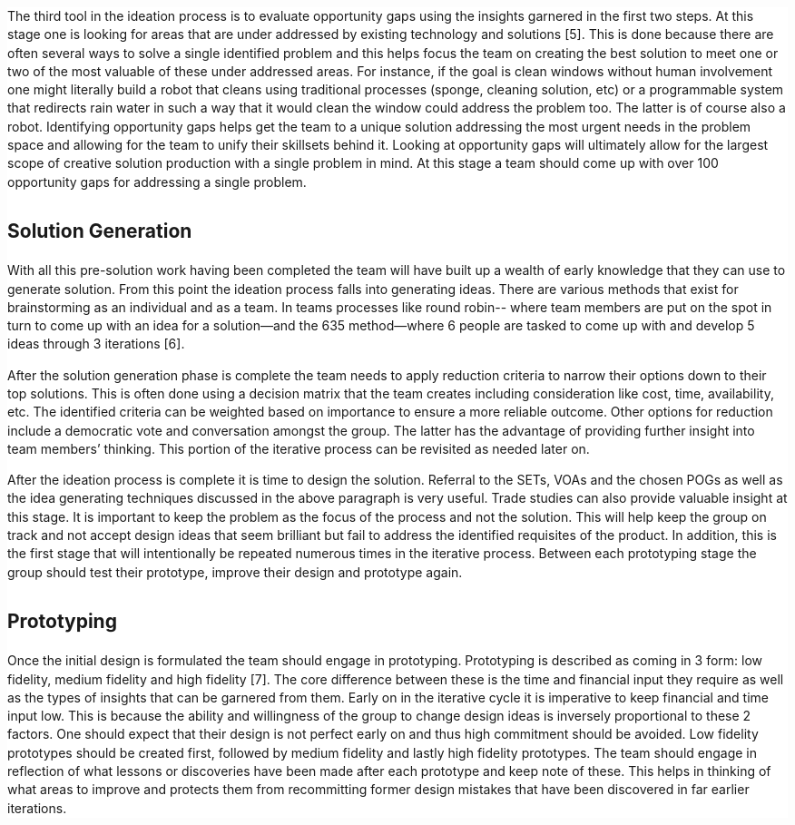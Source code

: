 The third tool in the ideation process is to evaluate opportunity gaps using the insights garnered in the first two steps. At this stage one is looking for areas that are under addressed by existing technology and solutions [5]. This is done because there are often several ways to solve a single identified problem and this helps focus the team on creating the best solution to meet one or two of the most valuable of these under addressed areas. For instance, if the goal is clean windows without human involvement one might literally build a robot that cleans using traditional processes (sponge, cleaning solution, etc) or a programmable system that redirects rain water in such a way that it would clean the window could address the problem too. The latter is of course also a robot. Identifying opportunity gaps helps get the team to a unique solution addressing the most urgent needs in the problem space and allowing for the team to unify their skillsets behind it. Looking at opportunity gaps will ultimately allow for the largest scope of creative solution production with a single problem in mind. At this stage a team should come up with over 100 opportunity gaps for addressing a single problem.

## Solution Generation
With all this pre-solution work having been completed the team will have built up a wealth of early knowledge that they can use to generate solution. From this point the ideation process falls into generating ideas. There are various methods that exist for brainstorming as an individual and as a team. In teams processes like round robin-- where team members are put on the spot in turn to come up with an idea for a solution—and the 635 method—where 6 people are tasked to come up with and develop 5 ideas through 3 iterations [6].

After the solution generation phase is complete the team needs to apply reduction criteria to narrow their options down to their top solutions. This is often done using a decision matrix that the team creates including consideration like cost, time, availability, etc. The identified criteria can be weighted based on importance to ensure a more reliable outcome. Other options for reduction include a democratic vote and conversation amongst the group. The latter has the advantage of providing further insight into team members’ thinking. This portion of the iterative process can be revisited as needed later on.

After the ideation process is complete it is time to design the solution. Referral to the SETs, VOAs and the chosen POGs as well as the idea generating techniques discussed in the above paragraph is very useful. Trade studies can also provide valuable insight at this stage. It is important to keep the problem as the focus of the process and not the solution. This will help keep the group on track and not accept design ideas that seem brilliant but fail to address the identified requisites of the product. In addition, this is the first stage that will intentionally be repeated numerous times in the iterative process. Between each prototyping stage the group should test their prototype, improve their design and prototype again.

## Prototyping
Once the initial design is formulated the team should engage in prototyping. Prototyping is described as coming in 3 form: low fidelity, medium fidelity and high fidelity [7]. The core difference between these is the time and financial input they require as well as the types of insights that can be garnered from them. Early on in the iterative cycle it is imperative to keep financial and time input low. This is because the ability and willingness of the group to change design ideas is inversely proportional to these 2 factors. One should expect that their design is not perfect early on and thus high commitment should be avoided. Low fidelity prototypes should be created first, followed by medium fidelity and lastly high fidelity prototypes. The team should engage in reflection of what lessons or discoveries have been made after each prototype and keep note of these. This helps in thinking of what areas to improve and protects them from recommitting former design mistakes that have been discovered in far earlier iterations.
